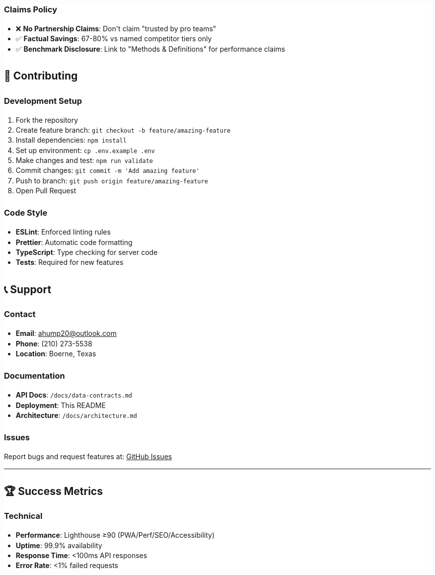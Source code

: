 ### Claims Policy
- ❌ **No Partnership Claims**: Don't claim "trusted by pro teams"
- ✅ **Factual Savings**: 67-80% vs named competitor tiers only
- ✅ **Benchmark Disclosure**: Link to "Methods & Definitions" for performance claims

## 🤝 Contributing

### Development Setup
1. Fork the repository
2. Create feature branch: `git checkout -b feature/amazing-feature`
3. Install dependencies: `npm install`
4. Set up environment: `cp .env.example .env`
5. Make changes and test: `npm run validate`
6. Commit changes: `git commit -m 'Add amazing feature'`
7. Push to branch: `git push origin feature/amazing-feature`
8. Open Pull Request

### Code Style
- **ESLint**: Enforced linting rules
- **Prettier**: Automatic code formatting
- **TypeScript**: Type checking for server code
- **Tests**: Required for new features

## 📞 Support

### Contact
- **Email**: ahump20@outlook.com
- **Phone**: (210) 273-5538
- **Location**: Boerne, Texas

### Documentation
- **API Docs**: `/docs/data-contracts.md`
- **Deployment**: This README
- **Architecture**: `/docs/architecture.md`

### Issues
Report bugs and request features at: [GitHub Issues](https://github.com/yourusername/blaze-intelligence/issues)

---

## 🏆 Success Metrics

### Technical
- **Performance**: Lighthouse ≥90 (PWA/Perf/SEO/Accessibility)
- **Uptime**: 99.9% availability
- **Response Time**: <100ms API responses
- **Error Rate**: <1% failed requests
